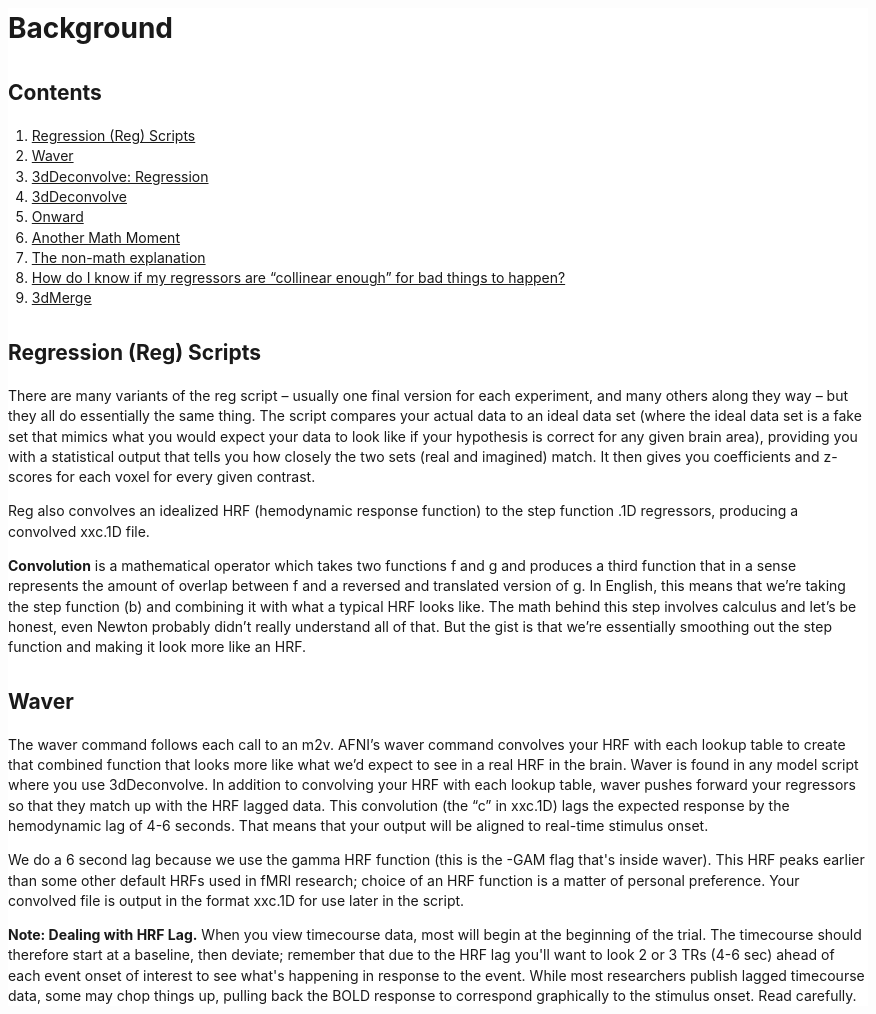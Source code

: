 # Background

## Contents
  1. [Regression (Reg) Scripts](#reg-scripts)
  2. [Waver](#waver)
  3. [3dDeconvolve: Regression](#3ddeconvolve-reg)
  4. [3dDeconvolve](#3ddeconvolve)
  5. [Onward](#onward)
  6. [Another Math Moment](#another-math-moment)
  7. [The non-math explanation](#non-math-explanation)
  8. [How do I know if my regressors are “collinear enough” for bad things to happen?](#how-do-i-know)
  9. [3dMerge](#3dmerge)
  
<a name='reg-scripts'></a>
## Regression (Reg) Scripts
There are many variants of the reg script – usually one final version for each experiment, and many others along they way – but they all do essentially the same thing. The script compares your actual data to an ideal data set (where the ideal data set is a fake set that mimics what you would expect your data to look like if your hypothesis is correct for any given brain area), providing you with a statistical output that tells you how closely the two sets (real and imagined) match. It then gives you coefficients and z-scores for each voxel for every given contrast. 

Reg also convolves an idealized HRF (hemodynamic response function) to the step function .1D regressors, producing a convolved xxc.1D file.

__Convolution__ is a mathematical operator which takes two functions f and g and produces a third function that in a sense represents the amount of overlap between f and a reversed and translated version of g. In English, this means that we’re taking the step function (b) and combining it with what a typical HRF looks like. The math behind this step involves calculus and let’s be honest, even Newton probably didn’t really understand all of that. But the gist is that we’re essentially smoothing out the step function and making it look more like an HRF.

<a name='waver'></a>
## Waver
The waver command follows each call to an m2v. AFNI’s waver command convolves your HRF with each lookup table to create that combined function that looks more like what we’d expect to see in a real HRF in the brain. Waver is found in any model script where you use 3dDeconvolve. In addition to convolving your HRF with each lookup table, waver pushes forward your regressors so that they match up with the HRF lagged data. This convolution (the “c” in xxc.1D) lags the expected response by the hemodynamic lag of 4-6 seconds. That means that your output will be aligned to real-time stimulus onset.

We do a 6 second lag because we use the gamma HRF function (this is the -GAM flag that's inside waver). This HRF peaks earlier than some other default HRFs used in fMRI research; choice of an HRF function is a matter of personal preference. Your convolved file is output in the format xxc.1D for use later in the script.

__Note: Dealing with HRF Lag.__ When you view timecourse data, most will begin at the beginning of the trial. The timecourse should therefore start at a baseline, then deviate; remember that due to the HRF lag you'll want to look 2 or 3 TRs (4-6 sec) ahead of each event onset of interest to see what's happening in response to the event. While most researchers publish lagged timecourse data, some may chop things up, pulling back the BOLD response to correspond graphically to the stimulus onset. Read carefully.
